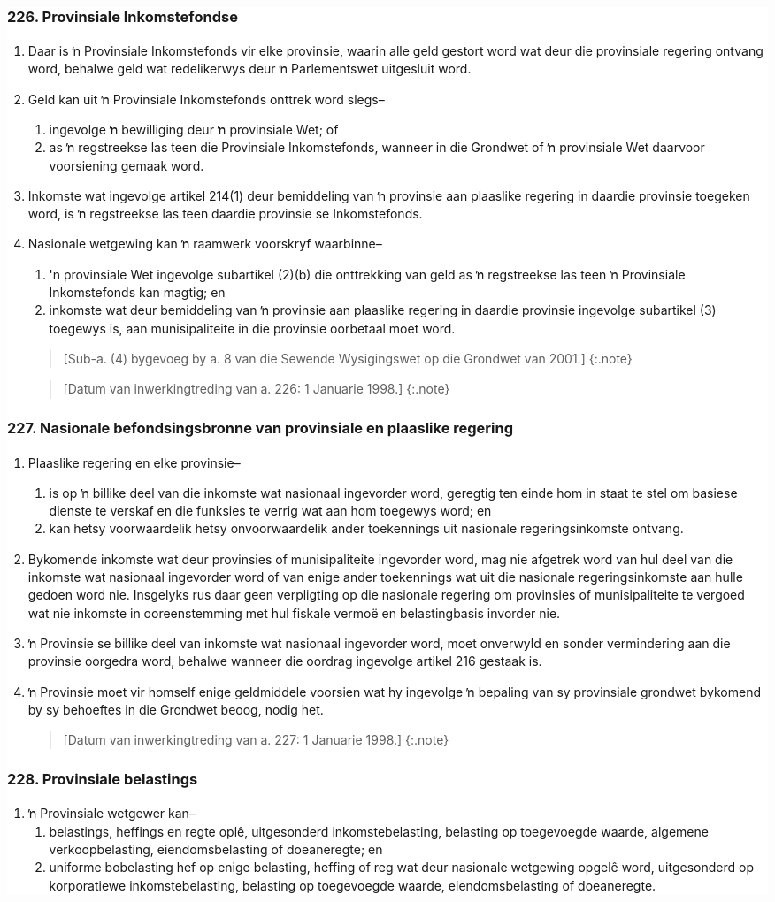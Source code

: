 ### 226. Provinsiale Inkomstefondse

1.	Daar is ŉ Provinsiale Inkomstefonds vir elke provinsie, waarin alle geld gestort word wat deur die provinsiale regering ontvang word, behalwe geld wat redelikerwys deur ŉ Parlementswet uitgesluit word.
2.	Geld kan uit ŉ Provinsiale Inkomstefonds onttrek word slegs–
	1.	ingevolge ŉ bewilliging deur ŉ provinsiale Wet; of
	1.	as ŉ regstreekse las teen die Provinsiale Inkomstefonds, wanneer in die Grondwet of ŉ provinsiale Wet daarvoor voorsiening gemaak word.
3.	Inkomste wat ingevolge artikel 214(1) deur bemiddeling van ŉ provinsie aan plaaslike regering in daardie provinsie toegeken word, is ŉ regstreekse las teen daardie provinsie se Inkomstefonds.
4.	Nasionale wetgewing kan ŉ raamwerk voorskryf waarbinne–
	1.	'n provinsiale Wet ingevolge subartikel (2)(b) die onttrekking van geld as ŉ regstreekse las teen ŉ Provinsiale Inkomstefonds kan magtig; en
	1.	inkomste wat deur bemiddeling van ŉ provinsie aan plaaslike regering in daardie provinsie ingevolge subartikel (3) toegewys is, aan munisipaliteite in die provinsie oorbetaal moet word.

	> [Sub-a. (4) bygevoeg by a. 8 van die Sewende Wysigingswet op die Grondwet van 2001.] 
	{:.note}
	
	> [Datum van inwerkingtreding van a. 226: 1 Januarie 1998.]
	{:.note}

### 227. Nasionale befondsingsbronne van provinsiale en plaaslike regering

1.	Plaaslike regering en elke provinsie–
	1.	is op ŉ billike deel van die inkomste wat nasionaal ingevorder word, geregtig ten einde hom in staat te stel om basiese dienste te verskaf en die funksies te verrig wat aan hom toegewys word; en
	1.	kan hetsy voorwaardelik hetsy onvoorwaardelik ander toekennings uit nasionale regeringsinkomste ontvang.
2.	Bykomende inkomste wat deur provinsies of munisipaliteite ingevorder word, mag nie afgetrek word van hul deel van die inkomste wat nasionaal ingevorder word of van enige ander toekennings wat uit die nasionale regeringsinkomste aan hulle gedoen word nie. Insgelyks rus daar geen verpligting op die nasionale regering om provinsies of munisipaliteite te vergoed wat nie inkomste in ooreenstemming met hul fiskale vermoë en belastingbasis invorder nie.
3.	ŉ Provinsie se billike deel van inkomste wat nasionaal ingevorder word, moet onverwyld en sonder vermindering aan die provinsie oorgedra word, behalwe wanneer die oordrag ingevolge artikel 216 gestaak is.
4.	ŉ Provinsie moet vir homself enige geldmiddele voorsien wat hy ingevolge ŉ bepaling van sy provinsiale grondwet bykomend by sy behoeftes in die Grondwet beoog, nodig het.

	> [Datum van inwerkingtreding van a. 227: 1 Januarie 1998.]
	{:.note}

### 228. Provinsiale belastings

1.	ŉ Provinsiale wetgewer kan–
	1.	belastings, heffings en regte oplê, uitgesonderd inkomstebelasting, belasting op toegevoegde waarde, algemene verkoopbelasting, eiendomsbelasting of doeaneregte; en
	1.	uniforme bobelasting hef op enige belasting, heffing of reg wat deur nasionale wetgewing opgelê word, uitgesonderd op korporatiewe inkomstebelasting, belasting op toegevoegde waarde, eiendomsbelasting of doeaneregte.
